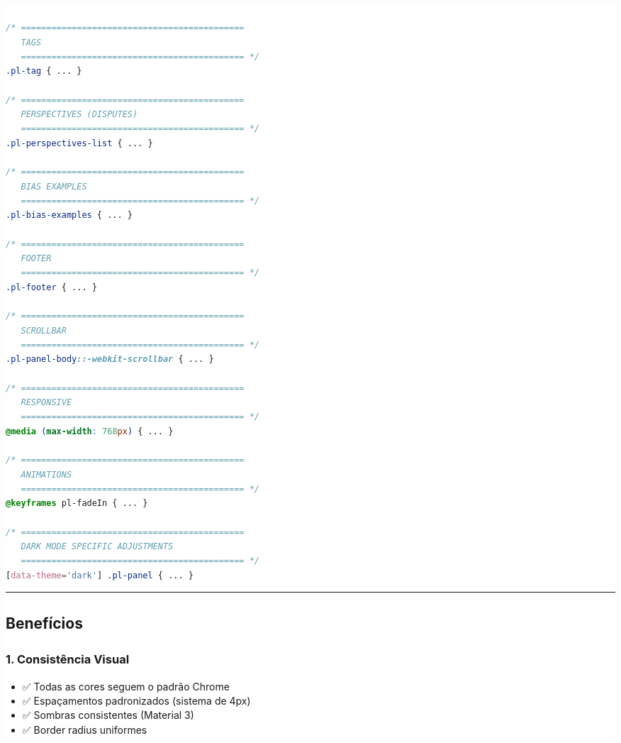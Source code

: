 ```css

/* ============================================
   TAGS
   ============================================ */
.pl-tag { ... }

/* ============================================
   PERSPECTIVES (DISPUTES)
   ============================================ */
.pl-perspectives-list { ... }

/* ============================================
   BIAS EXAMPLES
   ============================================ */
.pl-bias-examples { ... }

/* ============================================
   FOOTER
   ============================================ */
.pl-footer { ... }

/* ============================================
   SCROLLBAR
   ============================================ */
.pl-panel-body::-webkit-scrollbar { ... }

/* ============================================
   RESPONSIVE
   ============================================ */
@media (max-width: 768px) { ... }

/* ============================================
   ANIMATIONS
   ============================================ */
@keyframes pl-fadeIn { ... }

/* ============================================
   DARK MODE SPECIFIC ADJUSTMENTS
   ============================================ */
[data-theme='dark'] .pl-panel { ... }
```

---

## Benefícios

### 1. Consistência Visual
- ✅ Todas as cores seguem o padrão Chrome
- ✅ Espaçamentos padronizados (sistema de 4px)
- ✅ Sombras consistentes (Material 3)
- ✅ Border radius uniformes
